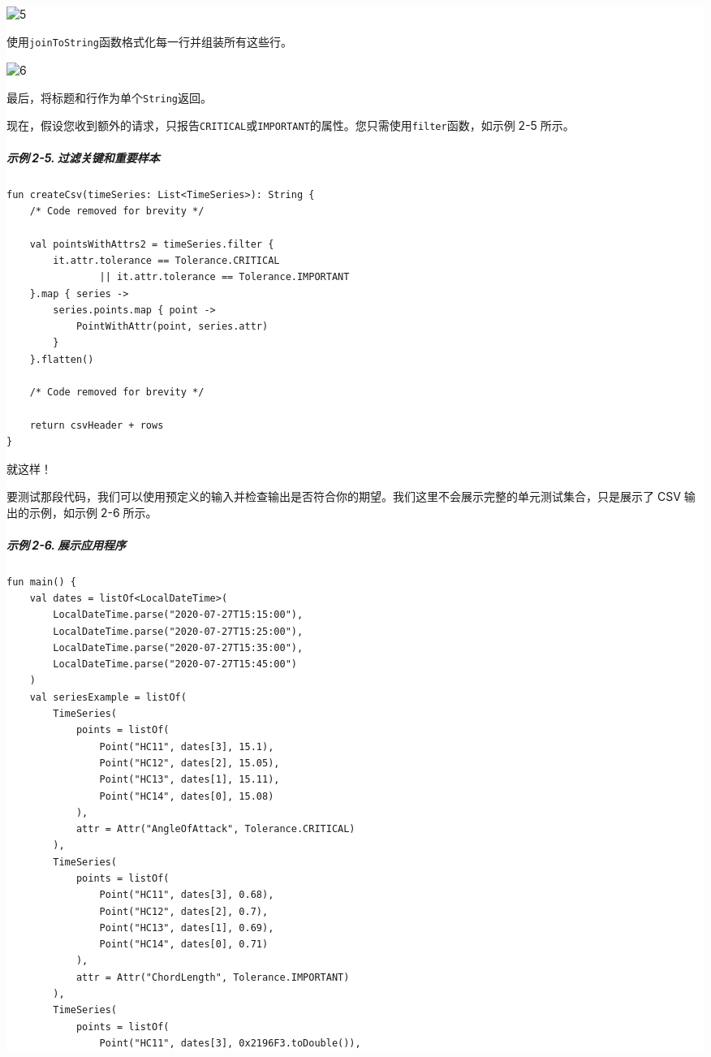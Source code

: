 ![5](img/#co_the_kotlin_collections_framework_CO2-5)

使用`joinToString`函数格式化每一行并组装所有这些行。

![6](img/#co_the_kotlin_collections_framework_CO2-6)

最后，将标题和行作为单个`String`返回。

现在，假设您收到额外的请求，只报告`CRITICAL`或`IMPORTANT`的属性。您只需使用`filter`函数，如示例 2-5 所示。

##### 示例 2-5\. 过滤关键和重要样本

```
fun createCsv(timeSeries: List<TimeSeries>): String {
    /* Code removed for brevity */

    val pointsWithAttrs2 = timeSeries.filter {
        it.attr.tolerance == Tolerance.CRITICAL
                || it.attr.tolerance == Tolerance.IMPORTANT
    }.map { series ->
        series.points.map { point ->
            PointWithAttr(point, series.attr)
        }
    }.flatten()

    /* Code removed for brevity */

    return csvHeader + rows
}
```

就这样！

要测试那段代码，我们可以使用预定义的输入并检查输出是否符合你的期望。我们这里不会展示完整的单元测试集合，只是展示了 CSV 输出的示例，如示例 2-6 所示。

##### 示例 2-6\. 展示应用程序

```
fun main() {
    val dates = listOf<LocalDateTime>(
        LocalDateTime.parse("2020-07-27T15:15:00"),
        LocalDateTime.parse("2020-07-27T15:25:00"),
        LocalDateTime.parse("2020-07-27T15:35:00"),
        LocalDateTime.parse("2020-07-27T15:45:00")
    )
    val seriesExample = listOf(
        TimeSeries(
            points = listOf(
                Point("HC11", dates[3], 15.1),
                Point("HC12", dates[2], 15.05),
                Point("HC13", dates[1], 15.11),
                Point("HC14", dates[0], 15.08)
            ),
            attr = Attr("AngleOfAttack", Tolerance.CRITICAL)
        ),
        TimeSeries(
            points = listOf(
                Point("HC11", dates[3], 0.68),
                Point("HC12", dates[2], 0.7),
                Point("HC13", dates[1], 0.69),
                Point("HC14", dates[0], 0.71)
            ),
            attr = Attr("ChordLength", Tolerance.IMPORTANT)
        ),
        TimeSeries(
            points = listOf(
                Point("HC11", dates[3], 0x2196F3.toDouble()),
```